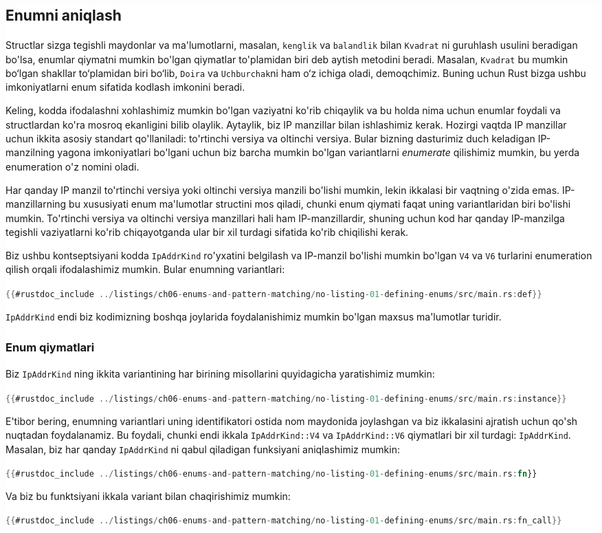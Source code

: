 ## Enumni aniqlash

Structlar sizga tegishli maydonlar va ma'lumotlarni, masalan, `kenglik` va `balandlik` bilan `Kvadrat` ni guruhlash usulini beradigan bo'lsa, enumlar qiymatni mumkin bo'lgan qiymatlar to'plamidan biri deb aytish metodini beradi. Masalan, `Kvadrat` bu mumkin bo‘lgan shakllar to‘plamidan biri bo‘lib, `Doira` va `Uchburchak`ni ham o‘z ichiga oladi, demoqchimiz. Buning uchun Rust bizga ushbu imkoniyatlarni enum sifatida kodlash imkonini beradi.

Keling, kodda ifodalashni xohlashimiz mumkin bo'lgan vaziyatni ko'rib chiqaylik va bu holda nima uchun enumlar foydali va structlardan ko'ra mosroq ekanligini bilib olaylik. Aytaylik, biz IP manzillar bilan ishlashimiz kerak. Hozirgi vaqtda IP manzillar uchun ikkita asosiy standart qo'llaniladi: to'rtinchi versiya va oltinchi versiya. Bular bizning dasturimiz duch keladigan IP-manzilning yagona imkoniyatlari bo'lgani uchun biz barcha mumkin bo'lgan variantlarni *enumerate* qilishimiz mumkin, bu yerda enumeration o'z nomini oladi.

Har qanday IP manzil to'rtinchi versiya yoki oltinchi versiya manzili bo'lishi mumkin, lekin ikkalasi bir vaqtning o'zida emas. IP-manzillarning bu xususiyati enum ma'lumotlar structini mos qiladi, chunki enum qiymati faqat uning variantlaridan biri bo'lishi mumkin.
To'rtinchi versiya va oltinchi versiya manzillari hali ham IP-manzillardir, shuning uchun kod har qanday IP-manzilga tegishli vaziyatlarni ko'rib chiqayotganda ular bir xil turdagi sifatida ko'rib chiqilishi kerak.

Biz ushbu kontseptsiyani kodda `IpAddrKind` ro'yxatini belgilash va IP-manzil bo'lishi mumkin bo'lgan `V4` va `V6` turlarini enumeration qilish orqali ifodalashimiz mumkin. Bular enumning variantlari:

```rust
{{#rustdoc_include ../listings/ch06-enums-and-pattern-matching/no-listing-01-defining-enums/src/main.rs:def}}
```

`IpAddrKind` endi biz kodimizning boshqa joylarida foydalanishimiz mumkin bo'lgan maxsus ma'lumotlar turidir.

### Enum qiymatlari

Biz `IpAddrKind` ning ikkita variantining har birining misollarini quyidagicha yaratishimiz mumkin:

```rust
{{#rustdoc_include ../listings/ch06-enums-and-pattern-matching/no-listing-01-defining-enums/src/main.rs:instance}}
```

E'tibor bering, enumning variantlari uning identifikatori ostida nom maydonida joylashgan va biz ikkalasini ajratish uchun qo'sh nuqtadan foydalanamiz. Bu foydali, chunki endi ikkala `IpAddrKind::V4` va `IpAddrKind::V6` qiymatlari bir xil turdagi: `IpAddrKind`. Masalan, biz har qanday `IpAddrKind` ni qabul qiladigan funksiyani aniqlashimiz mumkin:

```rust
{{#rustdoc_include ../listings/ch06-enums-and-pattern-matching/no-listing-01-defining-enums/src/main.rs:fn}}
```

Va biz bu funktsiyani ikkala variant bilan chaqirishimiz mumkin:

```rust
{{#rustdoc_include ../listings/ch06-enums-and-pattern-matching/no-listing-01-defining-enums/src/main.rs:fn_call}}
```
